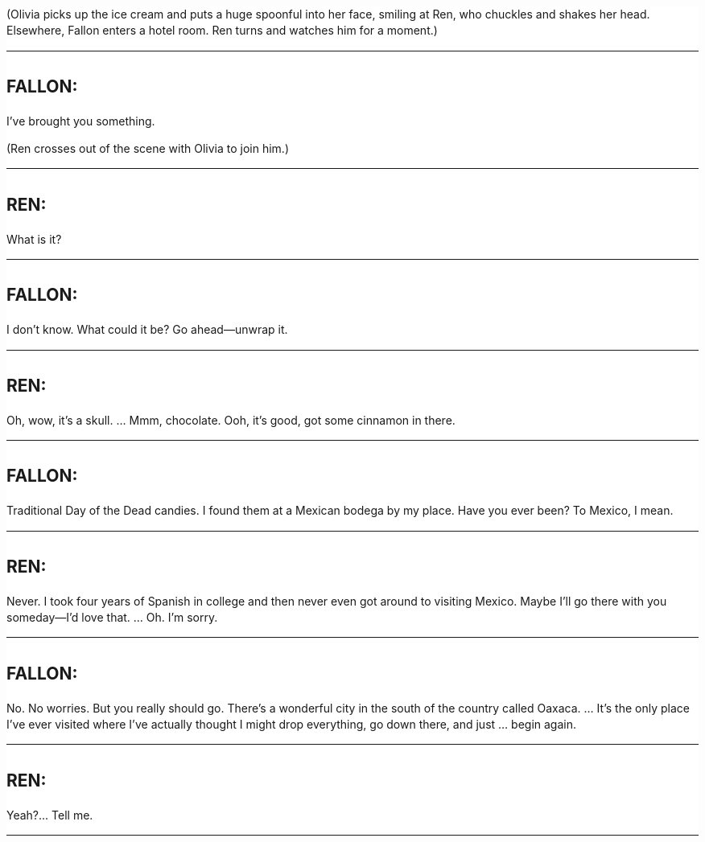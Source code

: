 (Olivia picks up the ice cream and puts a huge spoonful into her face, smiling at Ren, who chuckles and shakes her head. Elsewhere, Fallon enters a hotel room. Ren turns and watches him for a moment.)

---

## FALLON:
I’ve brought you something.

(Ren crosses out of the scene with Olivia to join him.)

---

## REN:
What is it?

---

## FALLON:
I don’t know. What could it be? Go ahead—unwrap it.

---

## REN:
Oh, wow, it’s a skull. … Mmm, chocolate. Ooh, it’s good, got some cinnamon in there.

---

## FALLON:
Traditional Day of the Dead candies. I found them at a Mexican bodega by my place. Have you ever been? To Mexico, I mean.

---

## REN:
Never. I took four years of Spanish in college and then never even got around to visiting Mexico. Maybe I’ll go there with you someday—I’d love that. … Oh. I’m sorry.

---

## FALLON:
No. No worries. But you really should go. There’s a wonderful city in the south of the country called Oaxaca. … It’s the only place I’ve ever visited where I’ve actually thought I might drop everything, go down there, and just … begin again.

---

## REN:
Yeah?... Tell me.

---